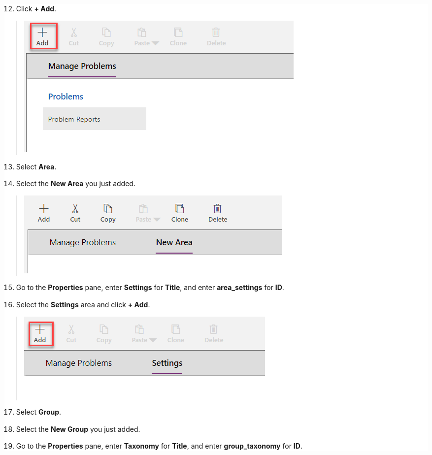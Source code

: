 12. Click **+ Add**.

> ![Add sitemap component - screenshot](./media/image69.png)

13. Select **Area**.

14. Select the **New Area** you just added.

> ![Sitemap area - screenshot](./media/image70.png)

15. Go to the **Properties** pane, enter **Settings** for **Title**, and enter **area\_settings** for **ID**.

16. Select the **Settings** area and click **+ Add**.

> ![Add sitemap component - screenshot](./media/image71.png)

17. Select **Group**.

18. Select the **New Group** you just added.

19. Go to the **Properties** pane, enter **Taxonomy** for **Title**, and enter **group\_taxonomy** for **ID**.
